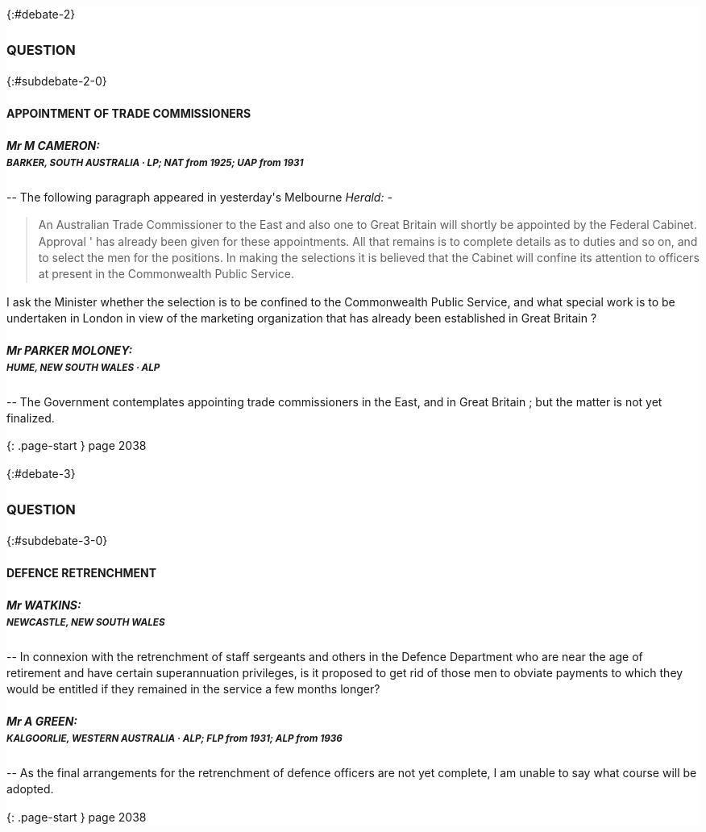 {:#debate-2}
### QUESTION

{:#subdebate-2-0}
#### APPOINTMENT OF TRADE COMMISSIONERS

##### Mr M CAMERON:<br><small class="text-muted">BARKER, SOUTH AUSTRALIA &middot; LP; NAT from 1925; UAP from 1931</small>

-- The following paragraph appeared in yesterday's Melbourne  *Herald: -* 

  >An Australian Trade Commissioner to the East and also one to Great Britain will shortly be appointed by the Federal Cabinet. Approval ' has already been given for these appointments. All that remains is to complete details as to duties and so on, and to select the men for the positions. In making the selections it is believed that the Cabinet will confine its attention to officers at present in the Commonwealth Public Service. 

I ask the Minister whether the selection is to be confined to the Commonwealth Public Service, and what special work is to be undertaken in London in view of the marketing organization that has already been established in Great Britain ? 

##### Mr PARKER MOLONEY:<br><small class="text-muted">HUME, NEW SOUTH WALES &middot; ALP</small>

-- The Government contemplates appointing trade commissioners in the East, and in Great Britain ; but the matter is not yet finalized. 

{: .page-start }
page 2038

{:#debate-3}
### QUESTION

{:#subdebate-3-0}
#### DEFENCE RETRENCHMENT

##### Mr WATKINS:<br><small class="text-muted">NEWCASTLE, NEW SOUTH WALES</small>

-- In connexion with the retrenchment of staff sergeants and others in the Defence Department who are near the age of retirement and have certain superannuation privileges, is it proposed to get rid of those men to obviate payments to which they would be entitled if they remained in the service a few months longer? 

##### Mr A GREEN:<br><small class="text-muted">KALGOORLIE, WESTERN AUSTRALIA &middot; ALP; FLP from 1931; ALP from 1936</small>

-- As the final arrangements for the retrenchment of defence officers are not yet complete, I am unable to say what course will be adopted. 

{: .page-start }
page 2038
